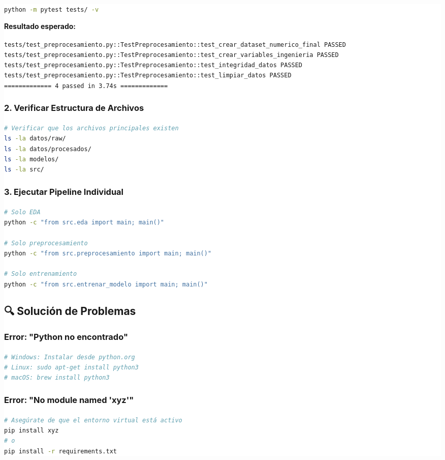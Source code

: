 ```bash
python -m pytest tests/ -v
```

**Resultado esperado:**
```
tests/test_preprocesamiento.py::TestPreprocesamiento::test_crear_dataset_numerico_final PASSED
tests/test_preprocesamiento.py::TestPreprocesamiento::test_crear_variables_ingenieria PASSED
tests/test_preprocesamiento.py::TestPreprocesamiento::test_integridad_datos PASSED
tests/test_preprocesamiento.py::TestPreprocesamiento::test_limpiar_datos PASSED
============= 4 passed in 3.74s =============
```

### 2. Verificar Estructura de Archivos

```bash
# Verificar que los archivos principales existen
ls -la datos/raw/
ls -la datos/procesados/
ls -la modelos/
ls -la src/
```

### 3. Ejecutar Pipeline Individual

```bash
# Solo EDA
python -c "from src.eda import main; main()"

# Solo preprocesamiento
python -c "from src.preprocesamiento import main; main()"

# Solo entrenamiento
python -c "from src.entrenar_modelo import main; main()"
```

## 🔍 Solución de Problemas

### Error: "Python no encontrado"

```bash
# Windows: Instalar desde python.org
# Linux: sudo apt-get install python3
# macOS: brew install python3
```

### Error: "No module named 'xyz'"

```bash
# Asegúrate de que el entorno virtual está activo
pip install xyz
# o
pip install -r requirements.txt
```
